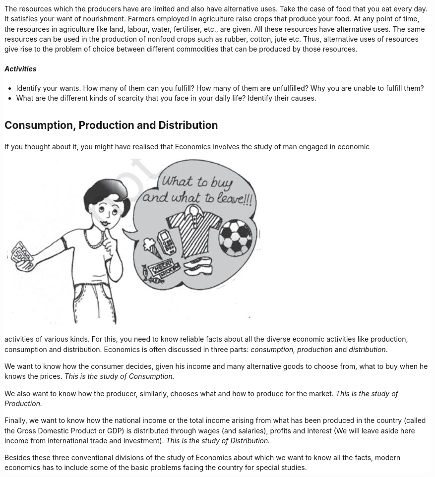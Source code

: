 The resources which the producers have are limited and also have alternative uses. Take the case of food that you eat every day. It satisfies your want of nourishment. Farmers employed in agriculture raise crops that produce your food. At any point of time, the resources in agriculture like land, labour, water, fertiliser, etc., are given. All these resources have alternative uses. The same resources can be used in the production of nonfood crops such as rubber, cotton, jute etc. Thus, alternative uses of resources give rise to the problem of choice between different commodities that can be produced by those resources.

#### *Activities*

- Identify your wants. How many of them can you fulfill? How many of them are unfulfilled? Why you are unable to fulfill them?
- What are the different kinds of scarcity that you face in your daily life? Identify their causes.

## Consumption, Production and Distribution

If you thought about it, you might have realised that Economics involves the study of man engaged in economic

![](_page_2_Figure_7.jpeg)

activities of various kinds. For this, you need to know reliable facts about all the diverse economic activities like production, consumption and distribution. Economics is often discussed in three parts: *consumption, production* and *distribution*.

We want to know how the consumer decides, given his income and many alternative goods to choose from, what to buy when he knows the prices. *This is the study of Consumption.*

We also want to know how the producer, similarly, chooses what and how to produce for the market. *This is the study of Production.*

Finally, we want to know how the national income or the total income arising from what has been produced in the country (called the Gross Domestic Product or GDP) is distributed through wages (and salaries), profits and interest (We will leave aside here income from international trade and investment). *This is the study of Distribution.*

Besides these three conventional divisions of the study of Economics about which we want to know all the facts, modern economics has to include some of the basic problems facing the country for special studies.
